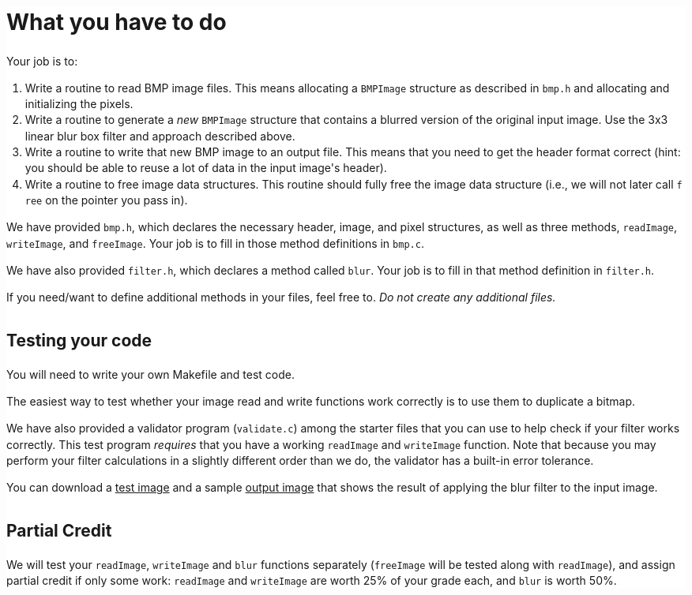 What you have to do
===================

Your job is to:

1. Write a routine to read BMP image files. This means allocating a `BMPImage`
   structure as described in `bmp.h` and allocating and initializing the 
   pixels.
2. Write a routine to generate a *new* `BMPImage` structure that contains a
   blurred version of the original input image. Use the 3x3 linear blur box
   filter and approach described above.
3. Write a routine to write that new BMP image to an output file. This means 
   that you need to get the header format correct (hint: you should be able to
   reuse a lot of data in the input image's header).
4. Write a routine to free image data structures. This routine should fully 
   free the image data structure (i.e., we will not later call `free` on the 
   pointer you pass in).

We have provided `bmp.h`, which declares the necessary header, image, and
pixel structures, as well as three methods, `readImage`, `writeImage`, and `freeImage`. Your job is to fill in those method definitions in `bmp.c`.

We have also provided `filter.h`, which declares a method called `blur`. Your
job is to fill in that method definition in `filter.h`.

If you need/want to define additional methods in your files, feel free to. *Do not create any additional files.*

Testing your code
-----------------

You will need to write your own Makefile and test code.

The easiest way to test whether your image read and write functions work
correctly is to use them to duplicate a bitmap.

We have also provided a validator program (`validate.c`) among the starter
files that you can use to help check if your filter works correctly. This test
program *requires* that you have a working `readImage` and `writeImage`
function. Note that because you may perform your filter calculations in a
slightly different order than we do, the validator has a built-in error
tolerance.

You can download a [test image](https://engineering.purdue.edu/~milind/ece264/2017spring/assignments/pa13/test.bmp) and a sample [output image](https://engineering.purdue.edu/~milind/ece264/2017spring/assignments/pa13/outBlur.bmp) that shows the result of applying the blur filter to the input image.

Partial Credit
--------------

We will test your `readImage`, `writeImage` and `blur` functions separately (`freeImage` will be tested along with `readImage`),
and assign partial credit if only some work: `readImage` and `writeImage` are
worth 25% of your grade each, and `blur` is worth 50%.

